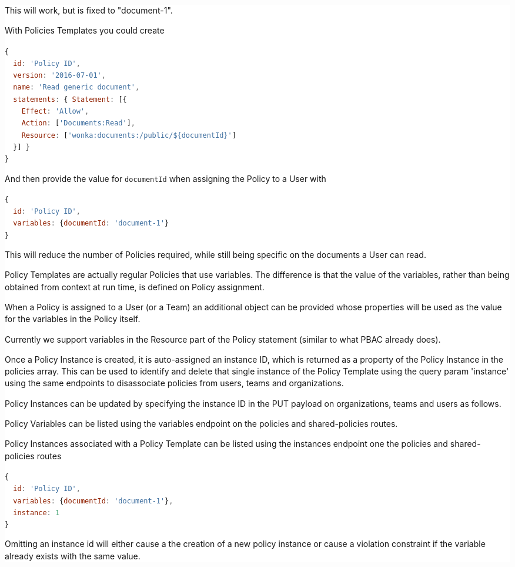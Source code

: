 This will work, but is fixed to "document-1".

With Policies Templates you could create

```javascript
{
  id: 'Policy ID',
  version: '2016-07-01',
  name: 'Read generic document',
  statements: { Statement: [{
    Effect: 'Allow',
    Action: ['Documents:Read'],
    Resource: ['wonka:documents:/public/${documentId}']
  }] }
}
```

And then provide the value for `documentId` when assigning the Policy to a User with

```javascript
{
  id: 'Policy ID',
  variables: {documentId: 'document-1'}
}
```

This will reduce the number of Policies required, while still being specific on the documents a User can read.

Policy Templates are actually regular Policies that use variables. The difference is that the value of the variables, rather than being obtained from context at run time, is defined on Policy assignment.

When a Policy is assigned to a User (or a Team) an additional object can be provided whose properties will be used as the value for the variables in the Policy itself.

Currently we support variables in the Resource part of the Policy statement (similar to what PBAC already does).

Once a Policy Instance is created, it is auto-assigned an instance ID, which is returned as a property of the Policy Instance in the policies array. This can be used to identify and delete that single instance of the Policy Template using the query param 'instance' using the same endpoints to disassociate policies from users, teams and organizations.

Policy Instances can be updated by specifying the instance ID in the PUT payload on organizations, teams and users as follows.

Policy Variables can be listed using the variables endpoint on the policies and shared-policies routes.

Policy Instances associated with a Policy Template can be listed using the instances endpoint one the policies and shared-policies routes

```javascript
{
  id: 'Policy ID',
  variables: {documentId: 'document-1'},
  instance: 1
}
```
Omitting an instance id will either cause a the creation of a new policy instance or cause a violation constraint if the variable already exists with the same value.
